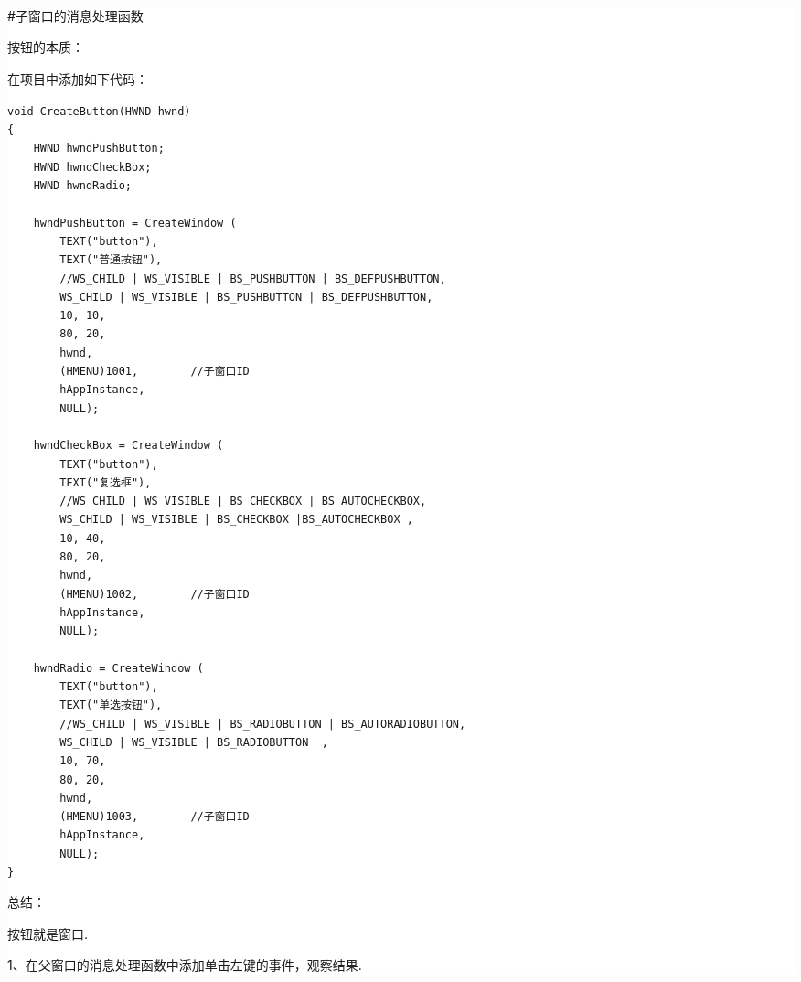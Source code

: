 #子窗口的消息处理函数

按钮的本质：									
									
在项目中添加如下代码：									
									
	void CreateButton(HWND hwnd)									
	{									
		HWND hwndPushButton;								
		HWND hwndCheckBox;								
		HWND hwndRadio;								
										
		hwndPushButton = CreateWindow ( 								
			TEXT("button"), 							
			TEXT("普通按钮"),							
			//WS_CHILD | WS_VISIBLE | BS_PUSHBUTTON | BS_DEFPUSHBUTTON,							
			WS_CHILD | WS_VISIBLE | BS_PUSHBUTTON | BS_DEFPUSHBUTTON,							
			10, 10,							
			80, 20,							
			hwnd, 							
			(HMENU)1001,		//子窗口ID					
			hAppInstance, 							
			NULL);							
										
		hwndCheckBox = CreateWindow ( 								
			TEXT("button"), 							
			TEXT("复选框"),							
			//WS_CHILD | WS_VISIBLE | BS_CHECKBOX | BS_AUTOCHECKBOX,							
			WS_CHILD | WS_VISIBLE | BS_CHECKBOX |BS_AUTOCHECKBOX ,							
			10, 40,							
			80, 20,							
			hwnd, 							
			(HMENU)1002,		//子窗口ID					
			hAppInstance, 							
			NULL);							
										
		hwndRadio = CreateWindow ( 								
			TEXT("button"), 							
			TEXT("单选按钮"),							
			//WS_CHILD | WS_VISIBLE | BS_RADIOBUTTON | BS_AUTORADIOBUTTON,							
			WS_CHILD | WS_VISIBLE | BS_RADIOBUTTON  ,							
			10, 70,							
			80, 20,							
			hwnd, 							
			(HMENU)1003,		//子窗口ID					
			hAppInstance, 							
			NULL);							
	} 									
									
									
总结：									
									
按钮就是窗口.									


1、在父窗口的消息处理函数中添加单击左键的事件，观察结果.								
								